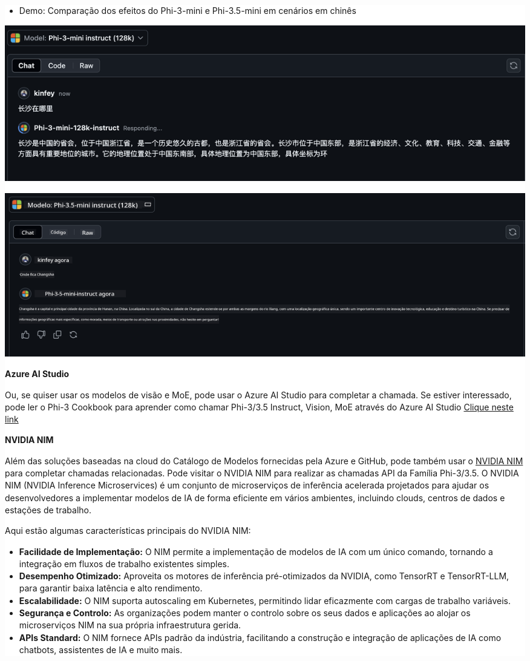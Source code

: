 - Demo: Comparação dos efeitos do Phi-3-mini e Phi-3.5-mini em cenários em chinês

![phi3](../../../translated_images/gh1.126c6139713b622b2564ef280de7d2a4c7f4c4a5e60cf577b94b47feec4342dd.pt.png)

![phi35](../../../translated_images/gh2.07d7985af66f178df0c80d0331f39f763c5b5ec2859931d86ed7f2b43e6fa644.pt.png)

**Azure AI Studio**  

Ou, se quiser usar os modelos de visão e MoE, pode usar o Azure AI Studio para completar a chamada. Se estiver interessado, pode ler o Phi-3 Cookbook para aprender como chamar Phi-3/3.5 Instruct, Vision, MoE através do Azure AI Studio [Clique neste link](https://github.com/microsoft/Phi-3CookBook/blob/main/md/02.QuickStart/AzureAIStudio_QuickStart.md?WT.mc_id=academic-105485-koreyst)

**NVIDIA NIM**  

Além das soluções baseadas na cloud do Catálogo de Modelos fornecidas pela Azure e GitHub, pode também usar o [NVIDIA NIM](https://developer.nvidia.com/nim?WT.mc_id=academic-105485-koreyst) para completar chamadas relacionadas. Pode visitar o NVIDIA NIM para realizar as chamadas API da Família Phi-3/3.5. O NVIDIA NIM (NVIDIA Inference Microservices) é um conjunto de microserviços de inferência acelerada projetados para ajudar os desenvolvedores a implementar modelos de IA de forma eficiente em vários ambientes, incluindo clouds, centros de dados e estações de trabalho.

Aqui estão algumas características principais do NVIDIA NIM:

- **Facilidade de Implementação:** O NIM permite a implementação de modelos de IA com um único comando, tornando a integração em fluxos de trabalho existentes simples.  
- **Desempenho Otimizado:** Aproveita os motores de inferência pré-otimizados da NVIDIA, como TensorRT e TensorRT-LLM, para garantir baixa latência e alto rendimento.  
- **Escalabilidade:** O NIM suporta autoscaling em Kubernetes, permitindo lidar eficazmente com cargas de trabalho variáveis.
- **Segurança e Controlo:** As organizações podem manter o controlo sobre os seus dados e aplicações ao alojar os microserviços NIM na sua própria infraestrutura gerida.
- **APIs Standard:** O NIM fornece APIs padrão da indústria, facilitando a construção e integração de aplicações de IA como chatbots, assistentes de IA e muito mais.
